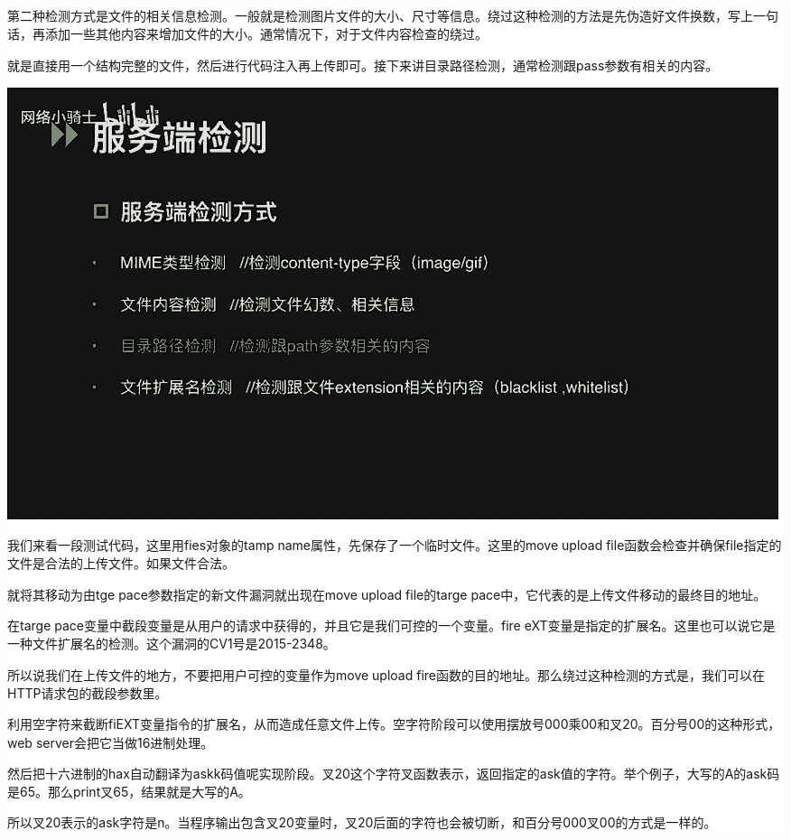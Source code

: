 第二种检测方式是文件的相关信息检测。一般就是检测图片文件的大小、尺寸等信息。绕过这种检测的方法是先伪造好文件换数，写上一句话，再添加一些其他内容来增加文件的大小。通常情况下，对于文件内容检查的绕过。

就是直接用一个结构完整的文件，然后进行代码注入再上传即可。接下来讲目录路径检测，通常检测跟pass参数有相关的内容。



![](img/e2f7fa8e1e3b1667a3607a8b6fb8858e_9.png)

我们来看一段测试代码，这里用fies对象的tamp name属性，先保存了一个临时文件。这里的move upload file函数会检查并确保file指定的文件是合法的上传文件。如果文件合法。

就将其移动为由tge pace参数指定的新文件漏洞就出现在move upload file的targe pace中，它代表的是上传文件移动的最终目的地址。

在targe pace变量中截段变量是从用户的请求中获得的，并且它是我们可控的一个变量。fire eXT变量是指定的扩展名。这里也可以说它是一种文件扩展名的检测。这个漏洞的CV1号是2015-2348。

所以说我们在上传文件的地方，不要把用户可控的变量作为move upload fire函数的目的地址。那么绕过这种检测的方式是，我们可以在HTTP请求包的截段参数里。

利用空字符来截断fiEXT变量指令的扩展名，从而造成任意文件上传。空字符阶段可以使用摆放号000乘00和叉20。百分号00的这种形式，web server会把它当做16进制处理。

然后把十六进制的hax自动翻译为askk码值呢实现阶段。叉20这个字符叉函数表示，返回指定的ask值的字符。举个例子，大写的A的ask码是65。那么print叉65，结果就是大写的A。

所以叉20表示的ask字符是n。当程序输出包含叉20变量时，叉20后面的字符也会被切断，和百分号000叉00的方式是一样的。


